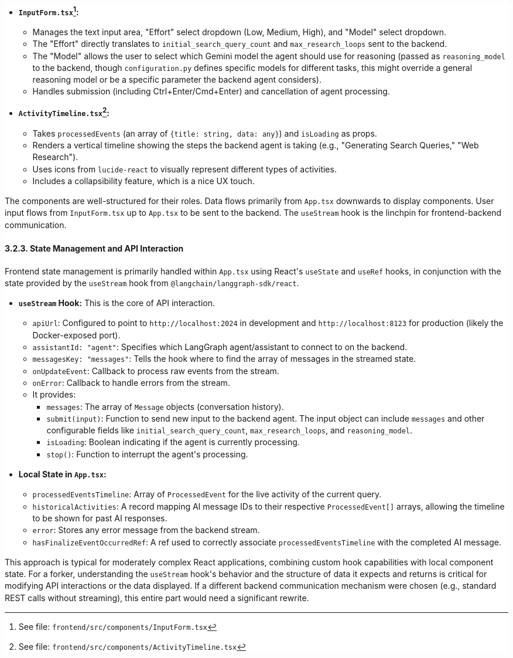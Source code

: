 *   **`InputForm.tsx`[^frontend_InputForm_tsx_loc]:**
    *   Manages the text input area, "Effort" select dropdown (Low, Medium, High), and "Model" select dropdown.
    *   The "Effort" directly translates to `initial_search_query_count` and `max_research_loops` sent to the backend.
    *   The "Model" allows the user to select which Gemini model the agent should use for reasoning (passed as `reasoning_model` to the backend, though `configuration.py` defines specific models for different tasks, this might override a general reasoning model or be a specific parameter the backend agent considers).
    *   Handles submission (including Ctrl+Enter/Cmd+Enter) and cancellation of agent processing.

*   **`ActivityTimeline.tsx`[^frontend_ActivityTimeline_tsx_loc]:**
    *   Takes `processedEvents` (an array of `{title: string, data: any}`) and `isLoading` as props.
    *   Renders a vertical timeline showing the steps the backend agent is taking (e.g., "Generating Search Queries," "Web Research").
    *   Uses icons from `lucide-react` to visually represent different types of activities.
    *   Includes a collapsibility feature, which is a nice UX touch.

The components are well-structured for their roles. Data flows primarily from `App.tsx` downwards to display components. User input flows from `InputForm.tsx` up to `App.tsx` to be sent to the backend. The `useStream` hook is the linchpin for frontend-backend communication.

#### 3.2.3. State Management and API Interaction

Frontend state management is primarily handled within `App.tsx` using React's `useState` and `useRef` hooks, in conjunction with the state provided by the `useStream` hook from `@langchain/langgraph-sdk/react`.

*   **`useStream` Hook:** This is the core of API interaction.
    *   `apiUrl`: Configured to point to `http://localhost:2024` in development and `http://localhost:8123` for production (likely the Docker-exposed port).
    *   `assistantId: "agent"`: Specifies which LangGraph agent/assistant to connect to on the backend.
    *   `messagesKey: "messages"`: Tells the hook where to find the array of messages in the streamed state.
    *   `onUpdateEvent`: Callback to process raw events from the stream.
    *   `onError`: Callback to handle errors from the stream.
    *   It provides:
        *   `messages`: The array of `Message` objects (conversation history).
        *   `submit(input)`: Function to send new input to the backend agent. The input object can include `messages` and other configurable fields like `initial_search_query_count`, `max_research_loops`, and `reasoning_model`.
        *   `isLoading`: Boolean indicating if the agent is currently processing.
        *   `stop()`: Function to interrupt the agent's processing.

*   **Local State in `App.tsx`:**
    *   `processedEventsTimeline`: Array of `ProcessedEvent` for the live activity of the current query.
    *   `historicalActivities`: A record mapping AI message IDs to their respective `ProcessedEvent[]` arrays, allowing the timeline to be shown for past AI responses.
    *   `error`: Stores any error message from the backend stream.
    *   `hasFinalizeEventOccurredRef`: A ref used to correctly associate `processedEventsTimeline` with the completed AI message.

This approach is typical for moderately complex React applications, combining custom hook capabilities with local component state. For a forker, understanding the `useStream` hook's behavior and the structure of data it expects and returns is critical for modifying API interactions or the data displayed. If a different backend communication mechanism were chosen (e.g., standard REST calls without streaming), this entire part would need a significant rewrite.


[^README_loc]: See file: `README.md`
[^Dockerfile_loc]: See file: `Dockerfile`
[^docker_compose_loc]: See file: `docker-compose.yml`
[^Makefile_loc]: See file: `Makefile`
[^frontend_main_tsx_loc]: See file: `frontend/src/main.tsx`
[^backend_app_py_loc]: See file: `backend/src/agent/app.py`
[^backend_graph_py_loc]: See file: `backend/src/agent/graph.py`
[^backend_pyproject_toml_loc]: See file: `backend/pyproject.toml`
[^backend_config_py_loc]: See file: `backend/src/agent/configuration.py`
[^backend_Makefile_loc]: See file: `backend/Makefile`
[^frontend_package_json_loc]: See file: `frontend/package.json`
[^frontend_tsconfig_json_loc]: See file: `frontend/tsconfig.json`
[^frontend_vite_config_ts_loc]: See file: `frontend/vite.config.ts`
[^frontend_components_json_loc]: See file: `frontend/components.json`
[^frontend_App_tsx_loc]: See file: `frontend/src/App.tsx`
[^LICENSE_loc]: See file: `LICENSE`
[^backend_prompts_py_loc]: See file: `backend/src/agent/prompts.py`
[^backend_state_py_loc]: See file: `backend/src/agent/state.py`
[^backend_tools_schemas_py_loc]: See file: `backend/src/agent/tools_and_schemas.py`
[^backend_utils_py_loc]: See file: `backend/src/agent/utils.py`
[^backend_cli_research_py_loc]: See file: `backend/examples/cli_research.py`
[^frontend_ActivityTimeline_tsx_loc]: See file: `frontend/src/components/ActivityTimeline.tsx`
[^frontend_ChatMessagesView_tsx_loc]: See file: `frontend/src/components/ChatMessagesView.tsx`
[^frontend_InputForm_tsx_loc]: See file: `frontend/src/components/InputForm.tsx`
[^frontend_WelcomeScreen_tsx_loc]: See file: `frontend/src/components/WelcomeScreen.tsx`
[^frontend_utils_ts_loc]: See file: `frontend/src/lib/utils.ts`
[^backend_app_py_loc_snippet]: Snippet from: `backend/src/agent/app.py`
[^frontend_main_tsx_snippet]: Snippet from: `frontend/src/main.tsx`
[^backend_Makefile_test_snippet]: Snippet from: `backend/Makefile`
[^backend_test_agent_ipynb_loc]: See file: `backend/test-agent.ipynb`
[^frontend_package_json_scripts_snippet]: Snippet from: `frontend/package.json`, `scripts` section.
